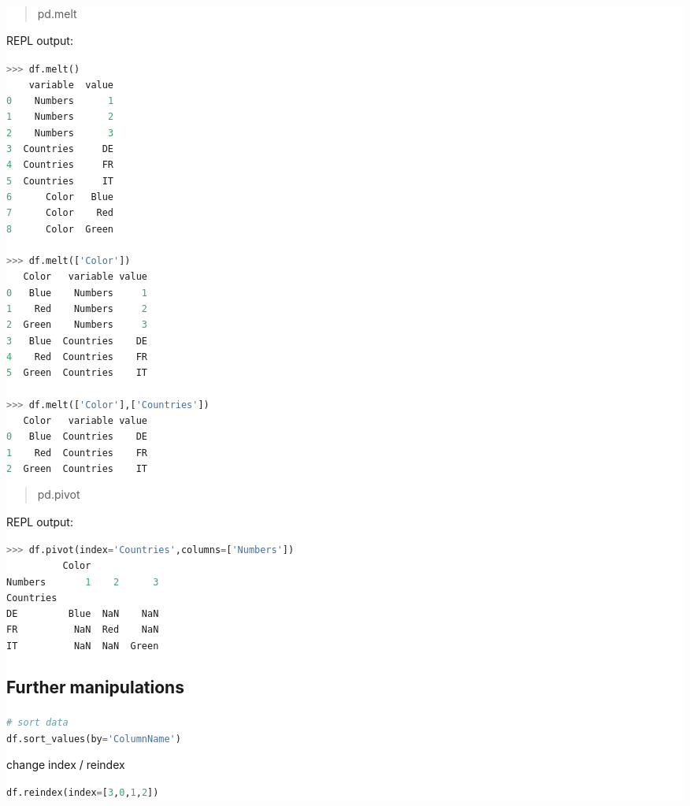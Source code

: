 > pd.melt

REPL output:
```python
>>> df.melt()
    variable  value
0    Numbers      1
1    Numbers      2
2    Numbers      3
3  Countries     DE
4  Countries     FR
5  Countries     IT
6      Color   Blue
7      Color    Red
8      Color  Green

>>> df.melt(['Color'])
   Color   variable value
0   Blue    Numbers     1
1    Red    Numbers     2
2  Green    Numbers     3
3   Blue  Countries    DE
4    Red  Countries    FR
5  Green  Countries    IT

>>> df.melt(['Color'],['Countries'])
   Color   variable value
0   Blue  Countries    DE
1    Red  Countries    FR
2  Green  Countries    IT
``` 

> pd.pivot

REPL output:
```python
>>> df.pivot(index='Countries',columns=['Numbers'])
          Color            
Numbers       1    2      3
Countries                  
DE         Blue  NaN    NaN
FR          NaN  Red    NaN
IT          NaN  NaN  Green
```

## Further manipulations
```python
# sort data
df.sort_values(by='ColumnName')
```

change index / reindex
```python
df.reindex(index=[3,0,1,2])
```
